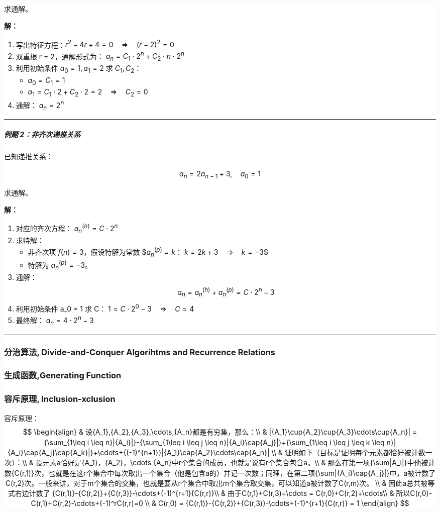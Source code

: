 求通解。

**解：**

1. 写出特征方程：$r^2 - 4r + 4 = 0 \quad \Rightarrow \quad (r-2)^2 = 0$
2. 双重根 r = 2，通解形式为： $a_n = C_1 \cdot 2^n + C_2 \cdot n \cdot 2^n$
3. 利用初始条件 $a_0 = 1, a_1 = 2$ 求 $C_1, C_2$：
    - $a_0 = C_1 = 1$
    - $a_1 = C_1 \cdot 2 + C_2 \cdot 2 = 2 \quad \Rightarrow \quad C_2 = 0$
4. 通解： $a_n = 2^n$

---

##### **例题 2：非齐次递推关系**

已知递推关系：

$$a_n = 2a_{n-1} + 3, \quad a_0 = 1$$

求通解。

**解：**

1. 对应的齐次方程： $a_n^{(h)} = C \cdot 2^n$
2. 求特解：
    - 非齐次项 $f(n) = 3$，假设特解为常数 $$a_n^{(p)} = k$： $k = 2k + 3 \quad \Rightarrow \quad k = -3$$
    - 特解为 $a_n^{(p)} = -3$。
3. 通解：$$ a_n = a_n^{(h)} + a_n^{(p)} = C \cdot 2^n - 3$$
4. 利用初始条件 a_0 = 1 求 C： $1 = C \cdot 2^0 - 3 \quad \Rightarrow \quad C = 4$
5. 最终解： $a_n = 4 \cdot 2^n - 3$

---

### 分治算法, Divide-and-Conquer Algorihtms and Recurrence Relations

### 生成函数,Generating Function

### 容斥原理, Inclusion-xclusion

容斥原理：
$$
\begin{align}
& 设{A_1},{A_2},{A_3},\cdots,{A_n}都是有穷集，那么：\\
& |{A_1}\cup{A_2}\cup{A_3}\cdots\cup{A_n}| = {\sum_{1\leq i \leq n}|{A_i}|}-{\sum_{1\leq i \leq j \leq n}|{A_i}\cap{A_j}|}+{\sum_{1\leq i \leq j \leq k \leq n}|{A_i}\cap{A_j}\cap{A_k}|}+\cdots+{(-1)^{n+1}}|{A_1}\cap{A_2}\cdots\cap{A_n}|	\\
& 证明如下（目标是证明每个元素都恰好被计数一次）：\\
& 设元素a恰好是{A_1}，{A_2}，\cdots {A_n}中r个集合的成员，也就是说有r个集合包含a。\\
& 那么在第一项{\sum|A_i|}中他被计数{C(r,1)}次，也就是在这r个集合中每次取出一个集合（他是包含a的）并记一次数；同理，在第二项{\sum|{A_i}\cap{A_j}|}中，a被计数了C(r,2)次。一般来讲，对于m个集合的交集，也就是要从r个集合中取出m个集合取交集，可以知道a被计数了C(r,m)次。		\\
& 因此a总共被等式右边计数了 {C(r,1)}-{C(r,2)}+{C(r,3)}-\cdots+(-1)^{r+1}{C(r,r)}\\
& 由于C(r,1)+C(r,3)+\cdots = C(r,0)+C(r,2)+\cdots\\
& 所以C(r,0)-C(r,1)+C(r,2)-\cdots+(-1)^rC(r,r)=0	\\
& C(r,0) = {C(r,1)}-{C(r,2)}+{C(r,3)}-\cdots+(-1)^{r+1}{C(r,r)} = 1
\end{align}
$$
